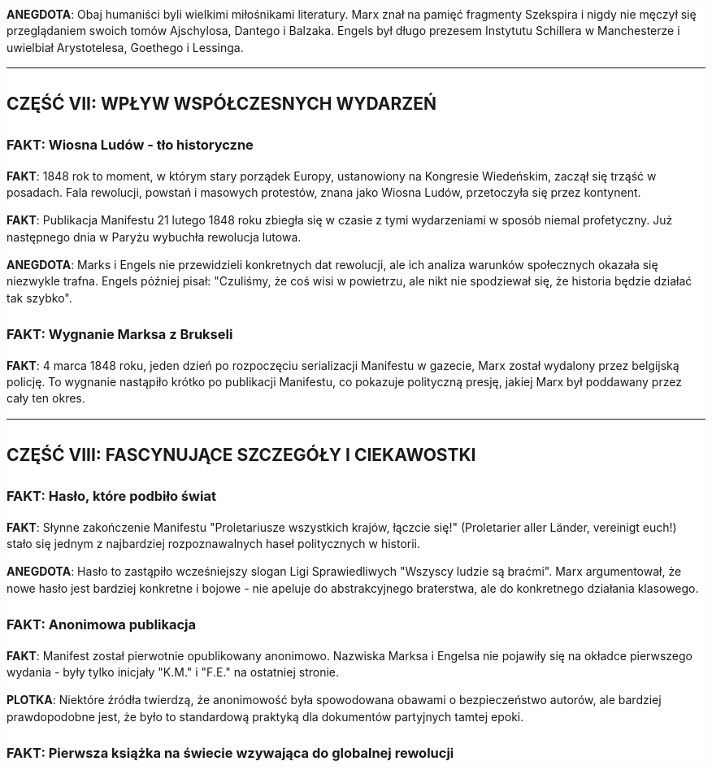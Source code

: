 **ANEGDOTA**: Obaj humaniści byli wielkimi miłośnikami literatury. Marx znał na pamięć fragmenty Szekspira i nigdy nie męczył się przeglądaniem swoich tomów Ajschylosa, Dantego i Balzaka. Engels był długo prezesem Instytutu Schillera w Manchesterze i uwielbiał Arystotelesa, Goethego i Lessinga.

---

## CZĘŚĆ VII: WPŁYW WSPÓŁCZESNYCH WYDARZEŃ

### **FAKT**: Wiosna Ludów - tło historyczne

**FAKT**: 1848 rok to moment, w którym stary porządek Europy, ustanowiony na Kongresie Wiedeńskim, zaczął się trząść w posadach. Fala rewolucji, powstań i masowych protestów, znana jako Wiosna Ludów, przetoczyła się przez kontynent.

**FAKT**: Publikacja Manifestu 21 lutego 1848 roku zbiegła się w czasie z tymi wydarzeniami w sposób niemal profetyczny. Już następnego dnia w Paryżu wybuchła rewolucja lutowa.

**ANEGDOTA**: Marks i Engels nie przewidzieli konkretnych dat rewolucji, ale ich analiza warunków społecznych okazała się niezwykle trafna. Engels później pisał: "Czuliśmy, że coś wisi w powietrzu, ale nikt nie spodziewał się, że historia będzie działać tak szybko".

### **FAKT**: Wygnanie Marksa z Brukseli

**FAKT**: 4 marca 1848 roku, jeden dzień po rozpoczęciu serializacji Manifestu w gazecie, Marx został wydalony przez belgijską policję. To wygnanie nastąpiło krótko po publikacji Manifestu, co pokazuje polityczną presję, jakiej Marx był poddawany przez cały ten okres.

---

## CZĘŚĆ VIII: FASCYNUJĄCE SZCZEGÓŁY I CIEKAWOSTKI

### **FAKT**: Hasło, które podbiło świat

**FAKT**: Słynne zakończenie Manifestu "Proletariusze wszystkich krajów, łączcie się!" (Proletarier aller Länder, vereinigt euch!) stało się jednym z najbardziej rozpoznawalnych haseł politycznych w historii.

**ANEGDOTA**: Hasło to zastąpiło wcześniejszy slogan Ligi Sprawiedliwych "Wszyscy ludzie są braćmi". Marx argumentował, że nowe hasło jest bardziej konkretne i bojowe - nie apeluje do abstrakcyjnego braterstwa, ale do konkretnego działania klasowego.

### **FAKT**: Anonimowa publikacja

**FAKT**: Manifest został pierwotnie opublikowany anonimowo. Nazwiska Marksa i Engelsa nie pojawiły się na okładce pierwszego wydania - były tylko inicjały "K.M." i "F.E." na ostatniej stronie.

**PLOTKA**: Niektóre źródła twierdzą, że anonimowość była spowodowana obawami o bezpieczeństwo autorów, ale bardziej prawdopodobne jest, że było to standardową praktyką dla dokumentów partyjnych tamtej epoki.

### **FAKT**: Pierwsza książka na świecie wzywająca do globalnej rewolucji
